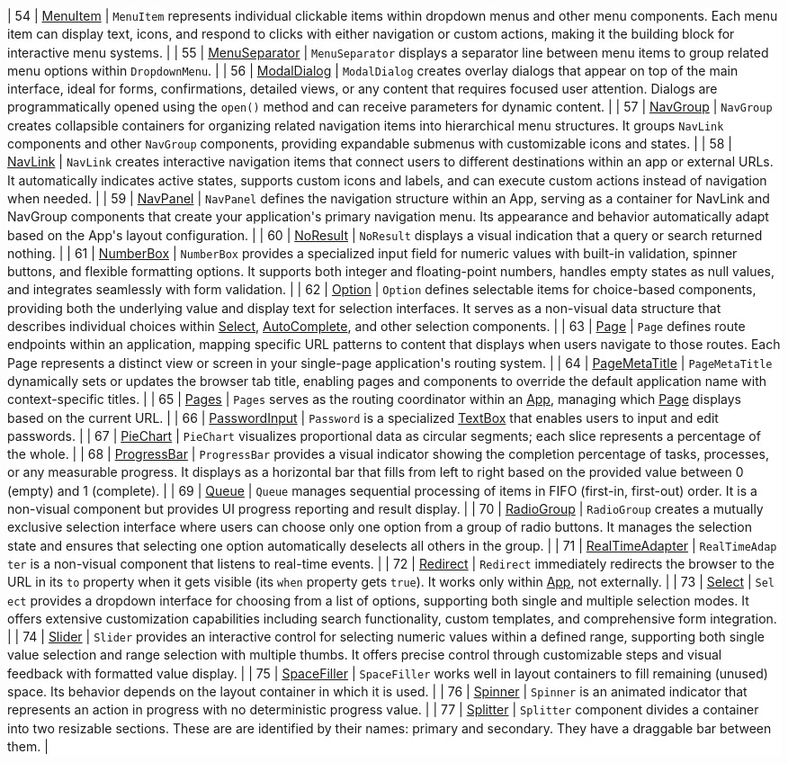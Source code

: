| 54 | [MenuItem](./components/MenuItem) | `MenuItem` represents individual clickable items within dropdown menus and other menu components. Each menu item can display text, icons, and respond to clicks with either navigation or custom actions, making it the building block for interactive menu systems. |
| 55 | [MenuSeparator](./components/MenuSeparator) | `MenuSeparator` displays a separator line between menu items to group related menu options within `DropdownMenu`. |
| 56 | [ModalDialog](./components/ModalDialog) | `ModalDialog` creates overlay dialogs that appear on top of the main interface, ideal for forms, confirmations, detailed views, or any content that requires focused user attention. Dialogs are programmatically opened using the `open()` method and can receive parameters for dynamic content. |
| 57 | [NavGroup](./components/NavGroup) | `NavGroup` creates collapsible containers for organizing related navigation items into hierarchical menu structures. It groups `NavLink` components and other `NavGroup` components, providing expandable submenus with customizable icons and states. |
| 58 | [NavLink](./components/NavLink) | `NavLink` creates interactive navigation items that connect users to different destinations within an app or external URLs. It automatically indicates active states, supports custom icons and labels, and can execute custom actions instead of navigation when needed. |
| 59 | [NavPanel](./components/NavPanel) | `NavPanel` defines the navigation structure within an App, serving as a container for NavLink and NavGroup components that create your application's primary navigation menu. Its appearance and behavior automatically adapt based on the App's layout configuration. |
| 60 | [NoResult](./components/NoResult) | `NoResult` displays a visual indication that a query or search returned nothing. |
| 61 | [NumberBox](./components/NumberBox) | `NumberBox` provides a specialized input field for numeric values with built-in validation, spinner buttons, and flexible formatting options. It supports both integer and floating-point numbers, handles empty states as null values, and integrates seamlessly with form validation. |
| 62 | [Option](./components/Option) | `Option` defines selectable items for choice-based components, providing both the underlying value and display text for selection interfaces. It serves as a non-visual data structure that describes individual choices within [Select](/components/Select), [AutoComplete](/components/AutoComplete), and other selection components. |
| 63 | [Page](./components/Page) | `Page` defines route endpoints within an application, mapping specific URL patterns to content that displays when users navigate to those routes. Each Page represents a distinct view or screen in your single-page application's routing system. |
| 64 | [PageMetaTitle](./components/PageMetaTitle) | `PageMetaTitle` dynamically sets or updates the browser tab title, enabling pages and components to override the default application name with context-specific titles. |
| 65 | [Pages](./components/Pages) | `Pages` serves as the routing coordinator within an [App](/components/App), managing which [Page](/components/Page)  displays based on the current URL. |
| 66 | [PasswordInput](./components/PasswordInput) | `Password` is a specialized [TextBox](/components/TextBox) that enables users to input and edit passwords. |
| 67 | [PieChart](./components/PieChart) | `PieChart` visualizes proportional data as circular segments; each slice represents a percentage of the whole. |
| 68 | [ProgressBar](./components/ProgressBar) | `ProgressBar` provides a visual indicator showing the completion percentage of tasks, processes, or any measurable progress. It displays as a horizontal bar that fills from left to right based on the provided value between 0 (empty) and 1 (complete). |
| 69 | [Queue](./components/Queue) | `Queue` manages sequential processing of items in FIFO (first-in, first-out) order. It is a non-visual component but provides UI progress reporting and result display. |
| 70 | [RadioGroup](./components/RadioGroup) | `RadioGroup` creates a mutually exclusive selection interface where users can choose only one option from a group of radio buttons. It manages the selection state and ensures that selecting one option automatically deselects all others in the group. |
| 71 | [RealTimeAdapter](./components/RealTimeAdapter) | `RealTimeAdapter` is a non-visual component that listens to real-time events. |
| 72 | [Redirect](./components/Redirect) | `Redirect` immediately redirects the browser to the URL in its `to` property when it gets visible (its `when` property gets `true`). It works only within [App](/components/App), not externally. |
| 73 | [Select](./components/Select) | `Select` provides a dropdown interface for choosing from a list of options, supporting both single and multiple selection modes. It offers extensive customization capabilities including search functionality, custom templates, and comprehensive form integration. |
| 74 | [Slider](./components/Slider) | `Slider` provides an interactive control for selecting numeric values within a defined range, supporting both single value selection and range selection with multiple thumbs. It offers precise control through customizable steps and visual feedback with formatted value display. |
| 75 | [SpaceFiller](./components/SpaceFiller) | `SpaceFiller` works well in layout containers to fill remaining (unused) space. Its behavior depends on the layout container in which it is used. |
| 76 | [Spinner](./components/Spinner) | `Spinner` is an animated indicator that represents an action in progress with no deterministic progress value. |
| 77 | [Splitter](./components/Splitter) | `Splitter` component divides a container into two resizable sections. These are are identified by their names: primary and secondary. They have a draggable bar between them. |